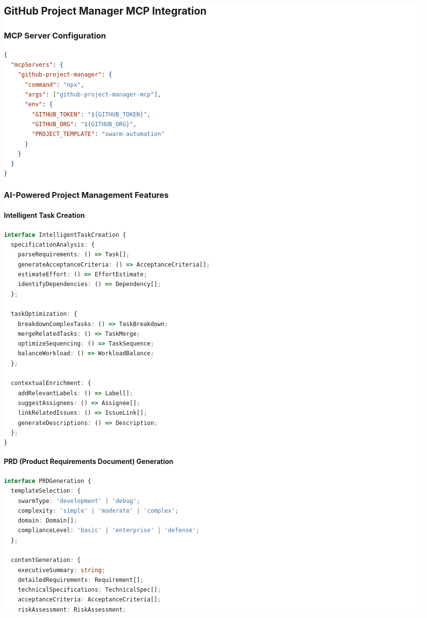 ## GitHub Project Manager MCP Integration

### MCP Server Configuration
```json
{
  "mcpServers": {
    "github-project-manager": {
      "command": "npx",
      "args": ["github-project-manager-mcp"],
      "env": {
        "GITHUB_TOKEN": "${GITHUB_TOKEN}",
        "GITHUB_ORG": "${GITHUB_ORG}",
        "PROJECT_TEMPLATE": "swarm-automation"
      }
    }
  }
}
```

### AI-Powered Project Management Features

#### Intelligent Task Creation
```typescript
interface IntelligentTaskCreation {
  specificationAnalysis: {
    parseRequirements: () => Task[];
    generateAcceptanceCriteria: () => AcceptanceCriteria[];
    estimateEffort: () => EffortEstimate;
    identifyDependencies: () => Dependency[];
  };

  taskOptimization: {
    breakdownComplexTasks: () => TaskBreakdown;
    mergeRelatedTasks: () => TaskMerge;
    optimizeSequencing: () => TaskSequence;
    balanceWorkload: () => WorkloadBalance;
  };

  contextualEnrichment: {
    addRelevantLabels: () => Label[];
    suggestAssignees: () => Assignee[];
    linkRelatedIssues: () => IssueLink[];
    generateDescriptions: () => Description;
  };
}
```

#### PRD (Product Requirements Document) Generation
```typescript
interface PRDGeneration {
  templateSelection: {
    swarmType: 'development' | 'debug';
    complexity: 'simple' | 'moderate' | 'complex';
    domain: Domain[];
    complianceLevel: 'basic' | 'enterprise' | 'defense';
  };

  contentGeneration: {
    executiveSummary: string;
    detailedRequirements: Requirement[];
    technicalSpecifications: TechnicalSpec[];
    acceptanceCriteria: AcceptanceCriteria[];
    riskAssessment: RiskAssessment;
```